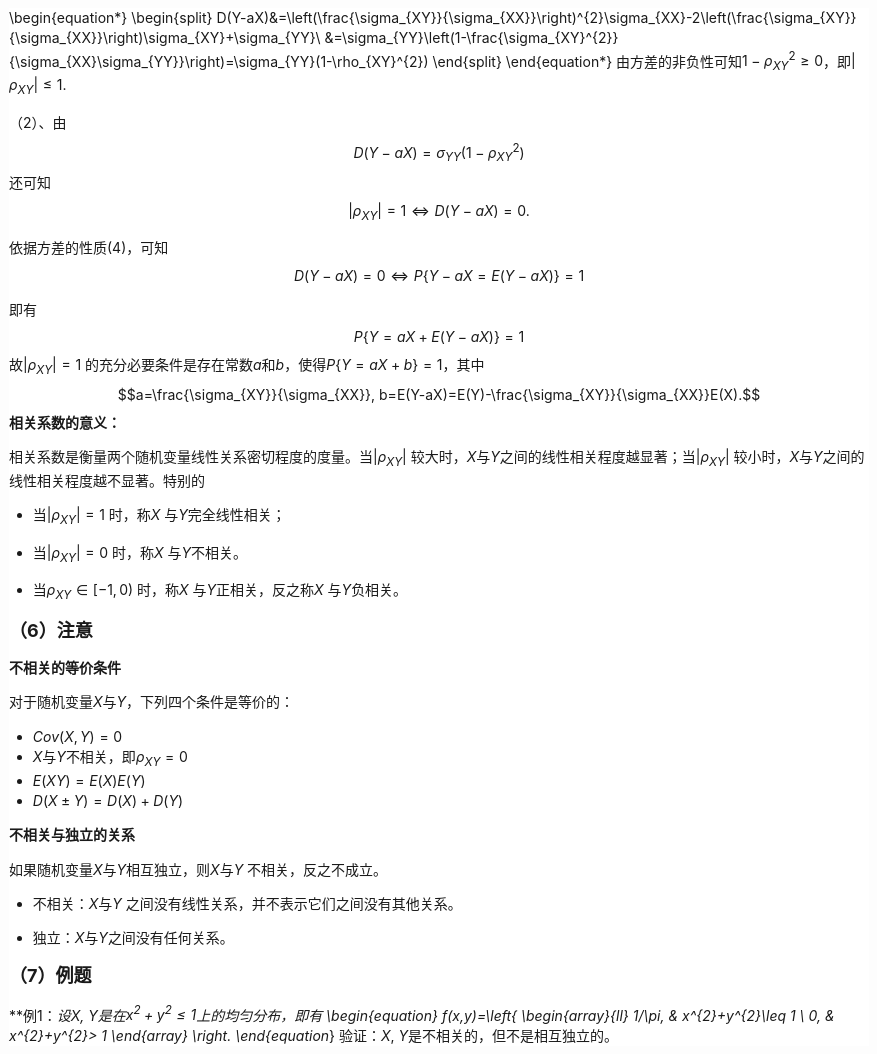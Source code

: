 \begin{equation*}
\begin{split}
D(Y-aX)&=\left(\frac{\sigma_{XY}}{\sigma_{XX}}\right)^{2}\sigma_{XX}-2\left(\frac{\sigma_{XY}}{\sigma_{XX}}\right)\sigma_{XY}+\sigma_{YY}\\
&=\sigma_{YY}\left(1-\frac{\sigma_{XY}^{2}}{\sigma_{XX}\sigma_{YY}}\right)=\sigma_{YY}(1-\rho_{XY}^{2})
\end{split}
\end{equation*} 
由方差的非负性可知$1-\rho_{XY}^{2}\geq 0$，即$|\rho_{XY}|\leq 1$.

（2）、由
$$D(Y-aX)=\sigma_{YY}(1-\rho_{XY}^{2})$$
还可知 
$$|\rho_{XY}|=1 \Leftrightarrow D(Y-aX)=0.$$ 

依据方差的性质(4)，可知
$$D(Y-aX)=0\Leftrightarrow P\{Y-aX=E(Y-aX)\}=1$$

即有
$$P\{Y=aX+E(Y-aX)\}=1$$ 
故$|\rho_{XY}|=1$ 的充分必要条件是存在常数$a$和$b$，使得$P\{Y=aX+b\}=1$，其中
$$a=\frac{\sigma_{XY}}{\sigma_{XX}}, b=E(Y-aX)=E(Y)-\frac{\sigma_{XY}}{\sigma_{XX}}E(X).$$
**相关系数的意义：**

相关系数是衡量两个随机变量线性关系密切程度的度量。当$|\rho_{XY}|$ 较大时，$X$与$Y$之间的线性相关程度越显著；当$|\rho_{XY}|$ 较小时，$X$与$Y$之间的线性相关程度越不显著。特别的

* 当$|\rho_{XY}|=1$ 时，称$X$ 与$Y$完全线性相关；

* 当$|\rho_{XY}|=0$ 时，称$X$ 与$Y$不相关。

* 当$\rho_{XY}\in[-1, 0)$ 时，称$X$ 与$Y$正相关，反之称$X$ 与$Y$负相关。

<font size=4>**（6）注意**</font>

**不相关的等价条件**

对于随机变量$X$与$Y$，下列四个条件是等价的：

* $Cov (X, Y)=0$ 
* $X$与$Y$不相关，即$\rho_{XY}=0$ 
* $E(XY)=E(X)E(Y)$ 
* $D(X\pm Y)=D(X)+D(Y)$ 

**不相关与独立的关系**

如果随机变量$X$与$Y$相互独立，则$X$与$Y$ 不相关，反之不成立。

* 不相关：$X$与$Y$ 之间没有线性关系，并不表示它们之间没有其他关系。 

* 独立：$X$与$Y$之间没有任何关系。

<font size=4>**（7）例题**</font>

**例1：**设$X$, $Y$是在$x^{2}+y^{2}\leq 1$上的均匀分布，即有
\begin{equation*}
f(x,y)=\left\{
         \begin{array}{ll}
           1/\pi, & x^{2}+y^{2}\leq 1 \\
           0, & x^{2}+y^{2}> 1
         \end{array}
       \right.
\end{equation*}
验证：$X$, $Y$是不相关的，但不是相互独立的。
